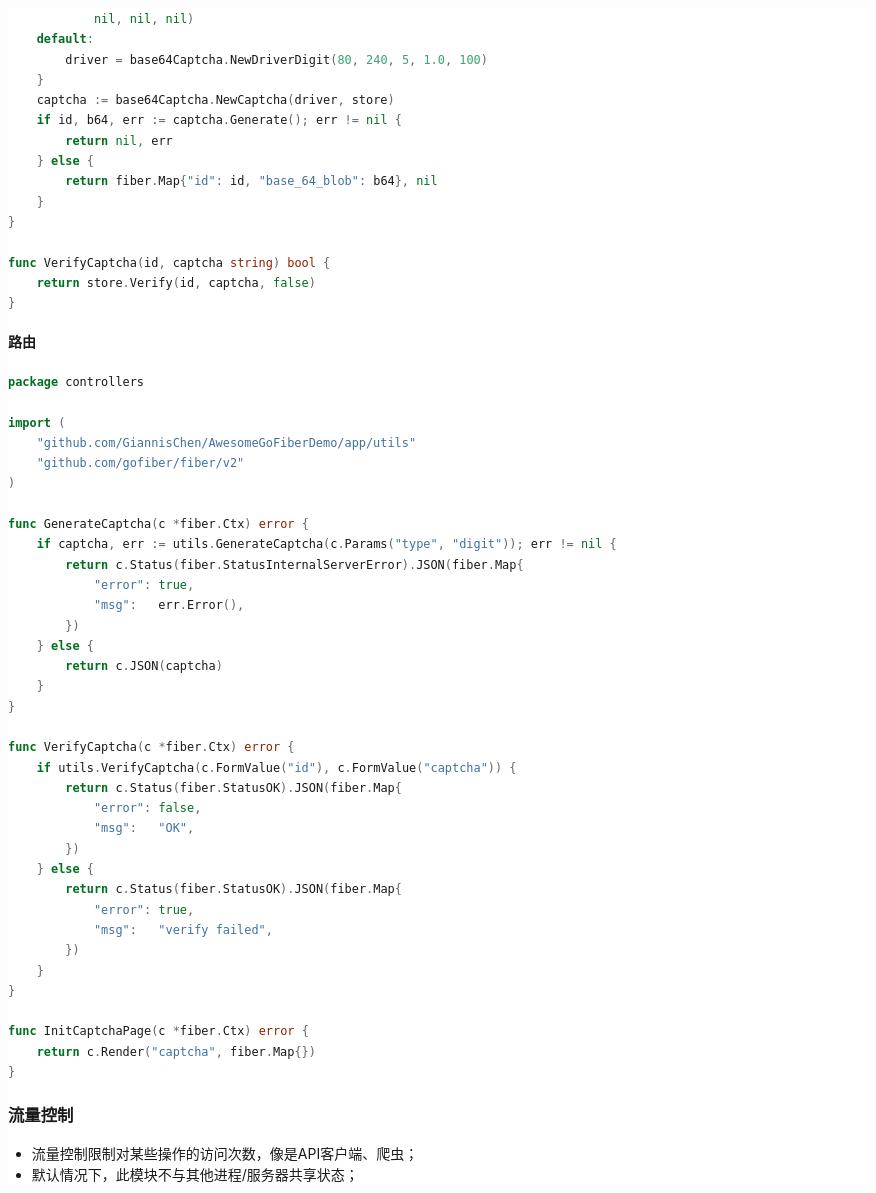 ```go
			nil, nil, nil)
	default:
		driver = base64Captcha.NewDriverDigit(80, 240, 5, 1.0, 100)
	}
	captcha := base64Captcha.NewCaptcha(driver, store)
	if id, b64, err := captcha.Generate(); err != nil {
		return nil, err
	} else {
		return fiber.Map{"id": id, "base_64_blob": b64}, nil
	}
}

func VerifyCaptcha(id, captcha string) bool {
	return store.Verify(id, captcha, false)
}
```

#### 路由

```go
package controllers

import (
	"github.com/GiannisChen/AwesomeGoFiberDemo/app/utils"
	"github.com/gofiber/fiber/v2"
)

func GenerateCaptcha(c *fiber.Ctx) error {
	if captcha, err := utils.GenerateCaptcha(c.Params("type", "digit")); err != nil {
		return c.Status(fiber.StatusInternalServerError).JSON(fiber.Map{
			"error": true,
			"msg":   err.Error(),
		})
	} else {
		return c.JSON(captcha)
	}
}

func VerifyCaptcha(c *fiber.Ctx) error {
	if utils.VerifyCaptcha(c.FormValue("id"), c.FormValue("captcha")) {
		return c.Status(fiber.StatusOK).JSON(fiber.Map{
			"error": false,
			"msg":   "OK",
		})
	} else {
		return c.Status(fiber.StatusOK).JSON(fiber.Map{
			"error": true,
			"msg":   "verify failed",
		})
	}
}

func InitCaptchaPage(c *fiber.Ctx) error {
	return c.Render("captcha", fiber.Map{})
}
```



### 流量控制

- 流量控制限制对某些操作的访问次数，像是API客户端、爬虫；
- 默认情况下，此模块不与其他进程/服务器共享状态；
